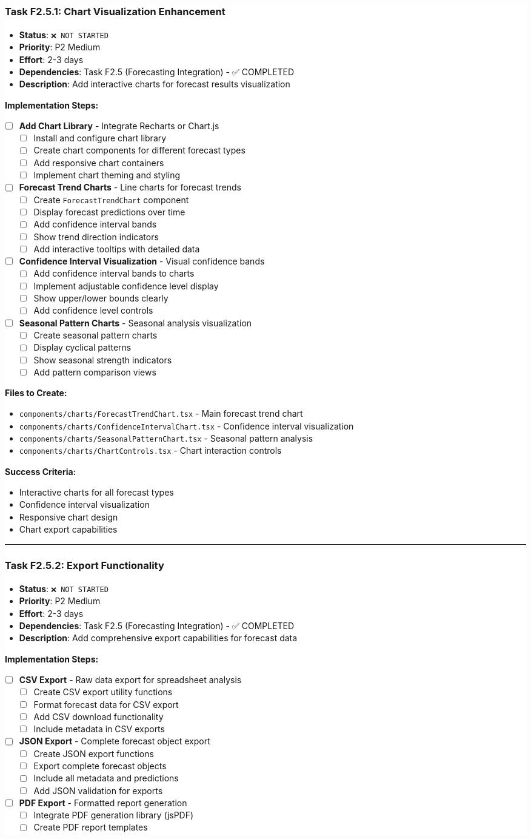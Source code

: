 ### **Task F2.5.1: Chart Visualization Enhancement**
- **Status**: `❌ NOT STARTED`
- **Priority**: P2 Medium
- **Effort**: 2-3 days
- **Dependencies**: Task F2.5 (Forecasting Integration) - ✅ COMPLETED
- **Description**: Add interactive charts for forecast results visualization

**Implementation Steps:**
- [ ] **Add Chart Library** - Integrate Recharts or Chart.js
  - [ ] Install and configure chart library
  - [ ] Create chart components for different forecast types
  - [ ] Add responsive chart containers
  - [ ] Implement chart theming and styling
- [ ] **Forecast Trend Charts** - Line charts for forecast trends
  - [ ] Create `ForecastTrendChart` component
  - [ ] Display forecast predictions over time
  - [ ] Add confidence interval bands
  - [ ] Show trend direction indicators
  - [ ] Add interactive tooltips with detailed data
- [ ] **Confidence Interval Visualization** - Visual confidence bands
  - [ ] Add confidence interval bands to charts
  - [ ] Implement adjustable confidence level display
  - [ ] Show upper/lower bounds clearly
  - [ ] Add confidence level controls
- [ ] **Seasonal Pattern Charts** - Seasonal analysis visualization
  - [ ] Create seasonal pattern charts
  - [ ] Display cyclical patterns
  - [ ] Show seasonal strength indicators
  - [ ] Add pattern comparison views

**Files to Create:**
- `components/charts/ForecastTrendChart.tsx` - Main forecast trend chart
- `components/charts/ConfidenceIntervalChart.tsx` - Confidence interval visualization
- `components/charts/SeasonalPatternChart.tsx` - Seasonal pattern analysis
- `components/charts/ChartControls.tsx` - Chart interaction controls

**Success Criteria:**
- Interactive charts for all forecast types
- Confidence interval visualization
- Responsive chart design
- Chart export capabilities

---

### **Task F2.5.2: Export Functionality**
- **Status**: `❌ NOT STARTED`
- **Priority**: P2 Medium
- **Effort**: 2-3 days
- **Dependencies**: Task F2.5 (Forecasting Integration) - ✅ COMPLETED
- **Description**: Add comprehensive export capabilities for forecast data

**Implementation Steps:**
- [ ] **CSV Export** - Raw data export for spreadsheet analysis
  - [ ] Create CSV export utility functions
  - [ ] Format forecast data for CSV export
  - [ ] Add CSV download functionality
  - [ ] Include metadata in CSV exports
- [ ] **JSON Export** - Complete forecast object export
  - [ ] Create JSON export functions
  - [ ] Export complete forecast objects
  - [ ] Include all metadata and predictions
  - [ ] Add JSON validation for exports
- [ ] **PDF Export** - Formatted report generation
  - [ ] Integrate PDF generation library (jsPDF)
  - [ ] Create PDF report templates